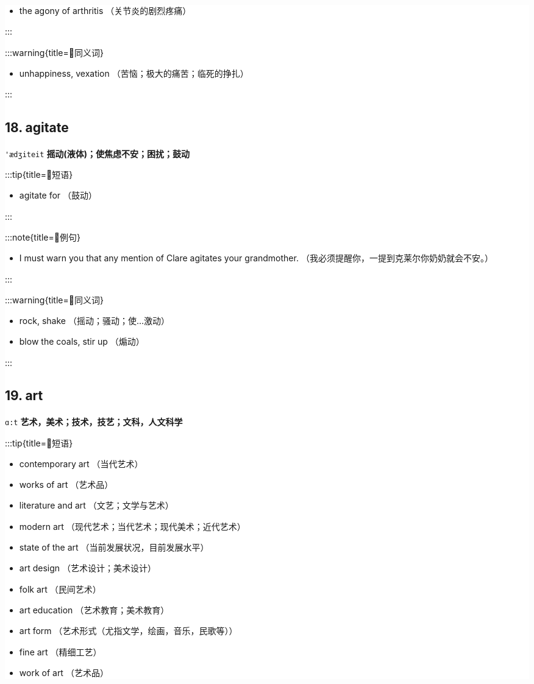 - the agony of arthritis （关节炎的剧烈疼痛）

:::

:::warning{title=🤔同义词}

- unhappiness, vexation （苦恼；极大的痛苦；临死的挣扎）

:::


## 18. agitate

`'ædʒiteit`  **摇动(液体)；使焦虑不安；困扰；鼓动**

:::tip{title=🤩短语}

- agitate for （鼓动）

:::

:::note{title=🎤例句}

- I must warn you that any mention of Clare agitates your grandmother. （我必须提醒你，一提到克莱尔你奶奶就会不安。）

:::

:::warning{title=🤔同义词}

- rock, shake （摇动；骚动；使…激动）

- blow the coals, stir up （煽动）

:::


## 19. art

`ɑ:t`  **艺术，美术；技术，技艺；文科，人文科学**

:::tip{title=🤩短语}

- contemporary art （当代艺术）

- works of art （艺术品）

- literature and art （文艺；文学与艺术）

- modern art （现代艺术；当代艺术；现代美术；近代艺术）

- state of the art （当前发展状况，目前发展水平）

- art design （艺术设计；美术设计）

- folk art （民间艺术）

- art education （艺术教育；美术教育）

- art form （艺术形式（尤指文学，绘画，音乐，民歌等））

- fine art （精细工艺）

- work of art （艺术品）

